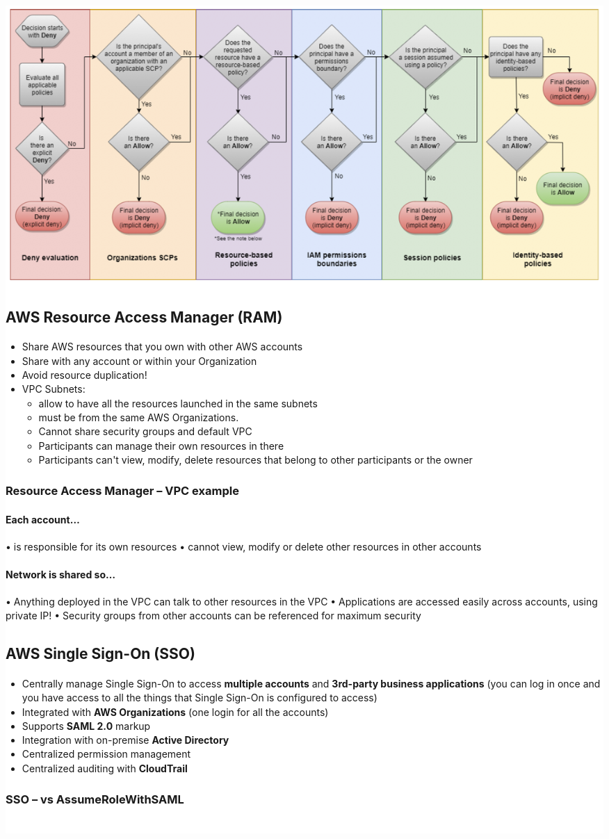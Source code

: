 <img src="IAM%20Policy%20Evaluation%20Logic.png" alt="" width="1206px">

## AWS Resource Access Manager (RAM)
- Share AWS resources that you own with other AWS accounts
- Share with any account or within your Organization
- Avoid resource duplication!
- VPC Subnets:
    - allow to have all the resources launched in the same subnets
    - must be from the same AWS Organizations.
    - Cannot share security groups and default VPC
    - Participants can manage their own resources in there
    - Participants can't view, modify, delete resources that belong to other participants or the owner
    
### Resource Access Manager – VPC example
#### Each account…
• is responsible for its own resources
• cannot view, modify or delete other resources in other accounts
#### Network is shared so…
• Anything deployed in the VPC can talk to other resources in the VPC
• Applications are accessed easily across accounts, using private IP!
• Security groups from other accounts can be referenced for maximum security

## AWS Single Sign-On (SSO)
- Centrally manage Single Sign-On to access **multiple accounts** and **3rd-party business applications** (you can log in once and you have access to all the things that Single Sign-On is configured to access)
- Integrated with **AWS Organizations** (one login for all the accounts)
- Supports **SAML 2.0** markup
- Integration with on-premise **Active Directory**
- Centralized permission management
- Centralized auditing with **CloudTrail**

### SSO – vs AssumeRoleWithSAML

<img src="SSO%20–%20vs%20AssumeRoleWithSAML.png" alt="" width="1320px">
